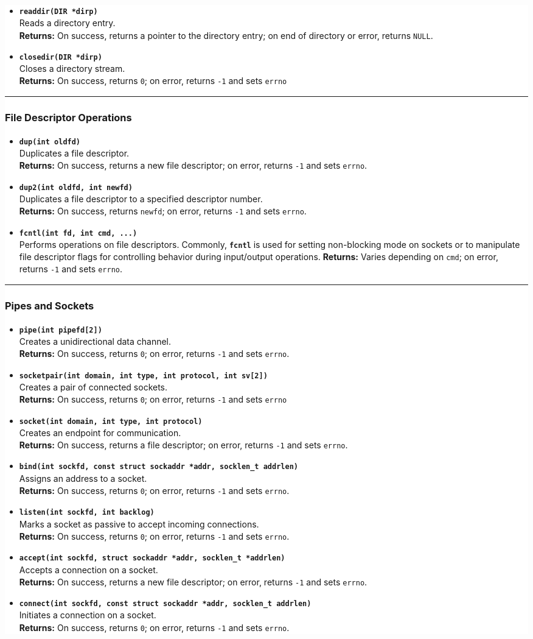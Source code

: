 - **`readdir(DIR *dirp)`**  
    Reads a directory entry.  
    **Returns:** On success, returns a pointer to the directory entry; on end of directory or error, returns `NULL`.
    
- **`closedir(DIR *dirp)`**  
    Closes a directory stream.  
    **Returns:** On success, returns `0`; on error, returns `-1` and sets `errno`

---

### File Descriptor Operations

- **`dup(int oldfd)`**  
    Duplicates a file descriptor.  
    **Returns:** On success, returns a new file descriptor; on error, returns `-1` and sets `errno`.
    
- **`dup2(int oldfd, int newfd)`**  
    Duplicates a file descriptor to a specified descriptor number.  
    **Returns:** On success, returns `newfd`; on error, returns `-1` and sets `errno`.​
    
- **`fcntl(int fd, int cmd, ...)`**  
    Performs operations on file descriptors.  Commonly, **`fcntl`** is used for setting non-blocking mode on sockets or to manipulate file descriptor flags for controlling behavior during input/output operations.
    **Returns:** Varies depending on `cmd`; on error, returns `-1` and sets `errno`.​
    

---

### Pipes and Sockets

- **`pipe(int pipefd[2])`**  
    Creates a unidirectional data channel.  
    **Returns:** On success, returns `0`; on error, returns `-1` and sets `errno`. ​
    
- **`socketpair(int domain, int type, int protocol, int sv[2])`**  
    Creates a pair of connected sockets.  
    **Returns:** On success, returns `0`; on error, returns `-1` and sets `errno`
- **`socket(int domain, int type, int protocol)`**  
    Creates an endpoint for communication.  
    **Returns:** On success, returns a file descriptor; on error, returns `-1` and sets `errno`.​
    
- **`bind(int sockfd, const struct sockaddr *addr, socklen_t addrlen)`**  
    Assigns an address to a socket.  
    **Returns:** On success, returns `0`; on error, returns `-1` and sets `errno`.​
    
- **`listen(int sockfd, int backlog)`**  
    Marks a socket as passive to accept incoming connections.  
    **Returns:** On success, returns `0`; on error, returns `-1` and sets `errno`.​
    
- **`accept(int sockfd, struct sockaddr *addr, socklen_t *addrlen)`**  
    Accepts a connection on a socket.  
    **Returns:** On success, returns a new file descriptor; on error, returns `-1` and sets `errno`.​
    
- **`connect(int sockfd, const struct sockaddr *addr, socklen_t addrlen)`**  
    Initiates a connection on a socket.  
    **Returns:** On success, returns `0`; on error, returns `-1` and sets `errno`.​
    